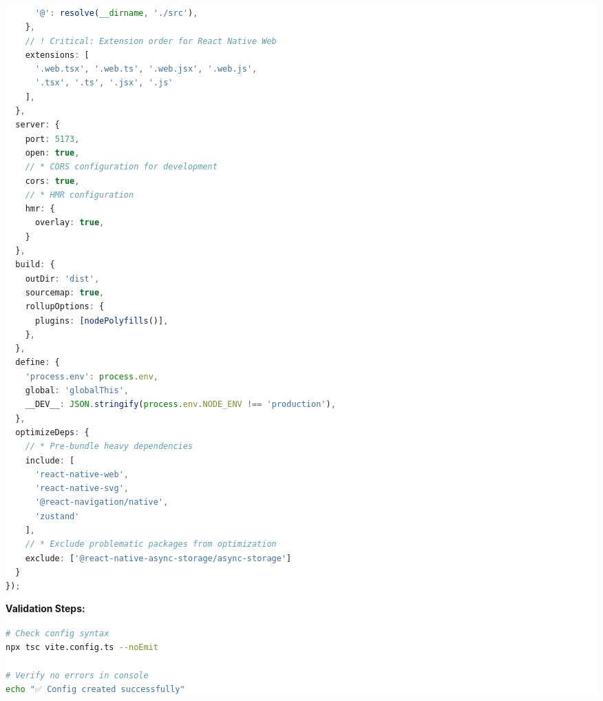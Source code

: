   ```typescript
        '@': resolve(__dirname, './src'),
      },
      // ! Critical: Extension order for React Native Web
      extensions: [
        '.web.tsx', '.web.ts', '.web.jsx', '.web.js',
        '.tsx', '.ts', '.jsx', '.js'
      ],
    },
    server: {
      port: 5173,
      open: true,
      // * CORS configuration for development
      cors: true,
      // * HMR configuration
      hmr: {
        overlay: true,
      }
    },
    build: {
      outDir: 'dist',
      sourcemap: true,
      rollupOptions: {
        plugins: [nodePolyfills()],
      },
    },
    define: {
      'process.env': process.env,
      global: 'globalThis',
      __DEV__: JSON.stringify(process.env.NODE_ENV !== 'production'),
    },
    optimizeDeps: {
      // * Pre-bundle heavy dependencies
      include: [
        'react-native-web',
        'react-native-svg',
        '@react-navigation/native',
        'zustand'
      ],
      // * Exclude problematic packages from optimization
      exclude: ['@react-native-async-storage/async-storage']
    }
  });
  ```

  **Validation Steps:**
  ```bash
  # Check config syntax
  npx tsc vite.config.ts --noEmit

  # Verify no errors in console
  echo "✅ Config created successfully"
  ```
